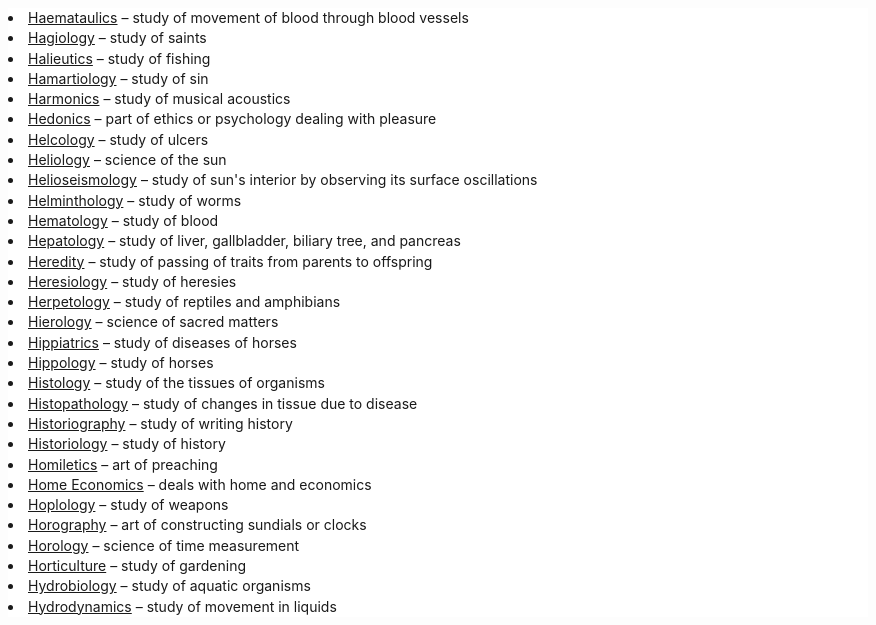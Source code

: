 <li><a class="new" title="Haemataulics (page does not exist)" href="https://en.wikipedia.org/w/index.php?title=Haemataulics&amp;action=edit&amp;redlink=1">Haemataulics</a>&nbsp;&ndash; study of movement of blood through blood vessels</li>
<li><a class="mw-redirect" title="Hagiology" href="https://en.wikipedia.org/wiki/Hagiology">Hagiology</a>&nbsp;&ndash; study of saints</li>
<li><a class="new" title="Halieutics (page does not exist)" href="https://en.wikipedia.org/w/index.php?title=Halieutics&amp;action=edit&amp;redlink=1">Halieutics</a>&nbsp;&ndash; study of fishing</li>
<li><a class="mw-redirect" title="Hamartiology" href="https://en.wikipedia.org/wiki/Hamartiology">Hamartiology</a>&nbsp;&ndash; study of sin</li>
<li><a class="mw-redirect" title="Harmonics" href="https://en.wikipedia.org/wiki/Harmonics">Harmonics</a>&nbsp;&ndash; study of musical acoustics</li>
<li><a title="Hedonism" href="https://en.wikipedia.org/wiki/Hedonism">Hedonics</a>&nbsp;&ndash; part of ethics or psychology dealing with pleasure</li>
<li><a class="new" title="Helcology (page does not exist)" href="https://en.wikipedia.org/w/index.php?title=Helcology&amp;action=edit&amp;redlink=1">Helcology</a>&nbsp;&ndash; study of ulcers</li>
<li><a class="mw-redirect" title="Heliology" href="https://en.wikipedia.org/wiki/Heliology">Heliology</a>&nbsp;&ndash; science of the sun</li>
<li><a title="Helioseismology" href="https://en.wikipedia.org/wiki/Helioseismology">Helioseismology</a>&nbsp;&ndash; study of sun's interior by observing its surface oscillations</li>
<li><a title="Helminthology" href="https://en.wikipedia.org/wiki/Helminthology">Helminthology</a>&nbsp;&ndash; study of worms</li>
<li><a title="Hematology" href="https://en.wikipedia.org/wiki/Hematology">Hematology</a>&nbsp;&ndash; study of blood</li>
<li><a title="Hepatology" href="https://en.wikipedia.org/wiki/Hepatology">Hepatology</a>&nbsp;&ndash; study of liver, gallbladder, biliary tree, and pancreas</li>
<li><a title="Heredity" href="https://en.wikipedia.org/wiki/Heredity">Heredity</a>&nbsp;&ndash; study of passing of traits from parents to offspring</li>
<li><a title="Heresiology" href="https://en.wikipedia.org/wiki/Heresiology">Heresiology</a>&nbsp;&ndash; study of heresies</li>
<li><a title="Herpetology" href="https://en.wikipedia.org/wiki/Herpetology">Herpetology</a>&nbsp;&ndash; study of reptiles and amphibians</li>
<li><a class="mw-redirect" title="Hierology" href="https://en.wikipedia.org/wiki/Hierology">Hierology</a>&nbsp;&ndash; science of sacred matters</li>
<li><a class="new" title="Hippiatrics (page does not exist)" href="https://en.wikipedia.org/w/index.php?title=Hippiatrics&amp;action=edit&amp;redlink=1">Hippiatrics</a>&nbsp;&ndash; study of diseases of horses</li>
<li><a title="Hippology" href="https://en.wikipedia.org/wiki/Hippology">Hippology</a>&nbsp;&ndash; study of horses</li>
<li><a title="Histology" href="https://en.wikipedia.org/wiki/Histology">Histology</a>&nbsp;&ndash; study of the tissues of organisms</li>
<li><a title="Histopathology" href="https://en.wikipedia.org/wiki/Histopathology">Histopathology</a>&nbsp;&ndash; study of changes in tissue due to disease</li>
<li><a title="Historiography" href="https://en.wikipedia.org/wiki/Historiography">Historiography</a>&nbsp;&ndash; study of writing history</li>
<li><a class="mw-redirect" title="Historiology" href="https://en.wikipedia.org/wiki/Historiology">Historiology</a>&nbsp;&ndash; study of history</li>
<li><a title="Homiletics" href="https://en.wikipedia.org/wiki/Homiletics">Homiletics</a>&nbsp;&ndash; art of preaching</li>
<li><a class="mw-redirect" title="Home Economics" href="https://en.wikipedia.org/wiki/Home_Economics">Home Economics</a>&nbsp;&ndash; deals with home and economics</li>
<li><a title="Hoplology" href="https://en.wikipedia.org/wiki/Hoplology">Hoplology</a>&nbsp;&ndash; study of weapons</li>
<li><a class="new" title="Horography (page does not exist)" href="https://en.wikipedia.org/w/index.php?title=Horography&amp;action=edit&amp;redlink=1">Horography</a>&nbsp;&ndash; art of constructing sundials or clocks</li>
<li><a title="Horology" href="https://en.wikipedia.org/wiki/Horology">Horology</a>&nbsp;&ndash; science of time measurement</li>
<li><a title="Horticulture" href="https://en.wikipedia.org/wiki/Horticulture">Horticulture</a>&nbsp;&ndash; study of gardening</li>
<li><a title="Hydrobiology" href="https://en.wikipedia.org/wiki/Hydrobiology">Hydrobiology</a>&nbsp;&ndash; study of aquatic organisms</li>
<li><a class="mw-redirect" title="Hydrodynamics" href="https://en.wikipedia.org/wiki/Hydrodynamics">Hydrodynamics</a>&nbsp;&ndash; study of movement in liquids</li>